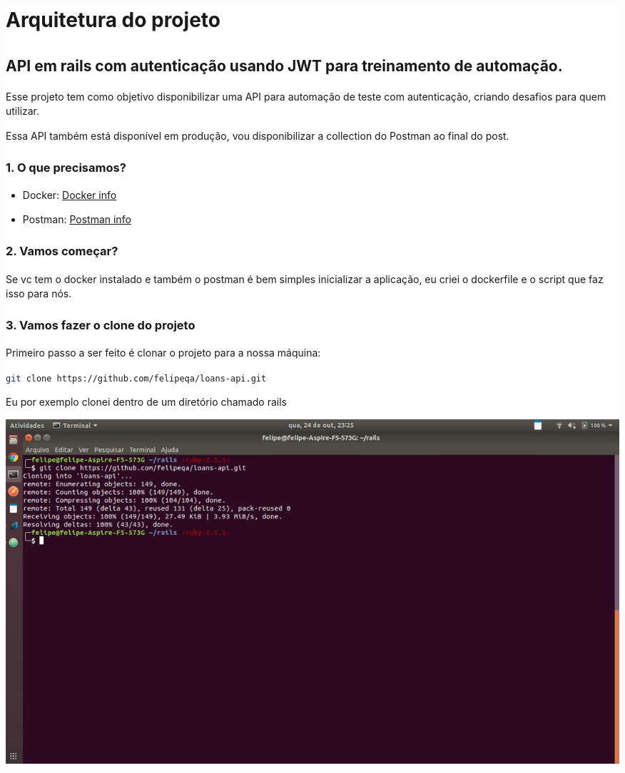 <h1>Arquitetura do projeto</h1>

API em rails com autenticação usando JWT para treinamento de automação.
-------------------------

Esse projeto tem como objetivo disponibilizar uma API para automação de teste com autenticação, criando desafios para quem utilizar.

Essa API também está disponível em produção, vou disponibilizar a collection do Postman ao final do post.


<h3>1. O que precisamos?</h3>

* Docker: [Docker info](https://www.docker.com/)

* Postman: [Postman info](https://www.getpostman.com/)


<h3>2. Vamos começar? </h3>

Se vc tem o docker instalado e também o postman é bem simples inicializar a aplicação, eu criei o dockerfile e o script que faz isso para nós.


<h3>3. Vamos fazer o clone do projeto </h3>

Primeiro passo a ser feito é clonar o projeto para a nossa máquina:

```bash
git clone https://github.com/felipeqa/loans-api.git
```

Eu por exemplo clonei dentro de um diretório chamado rails

![Passo 1](readme_images/Picture1.jpg?raw=true)
